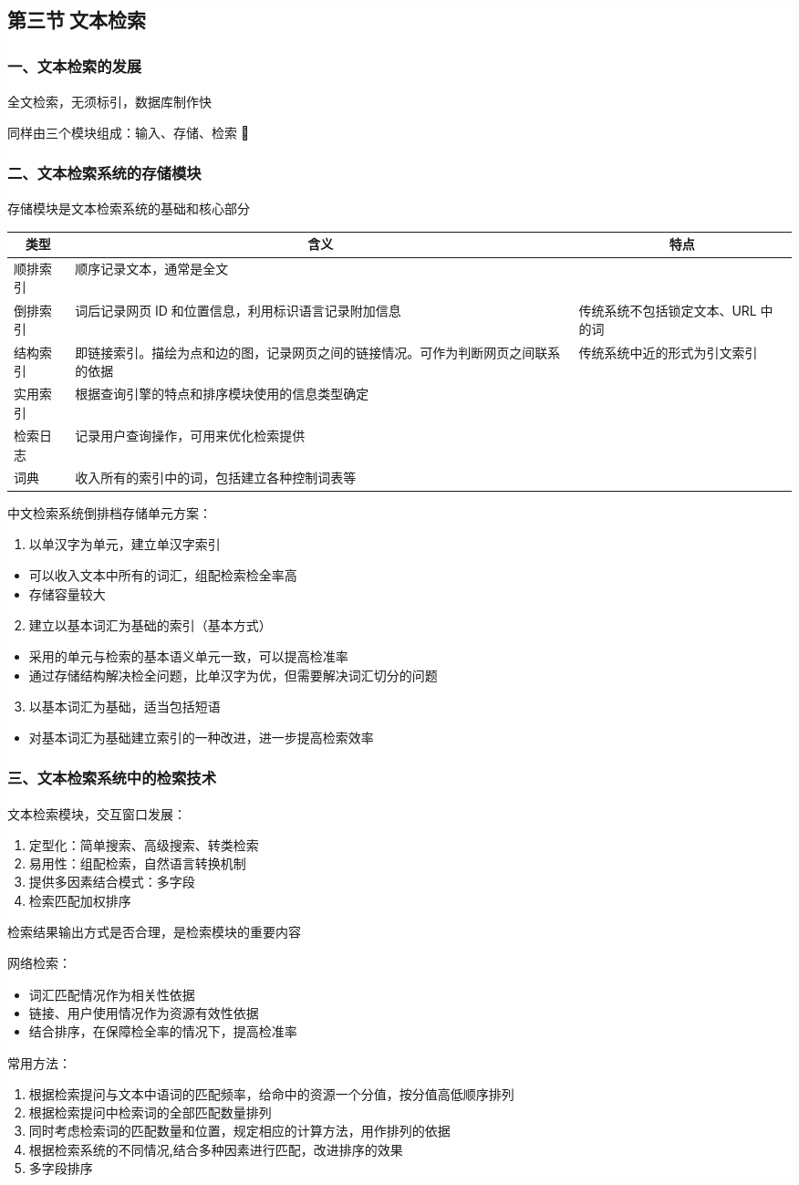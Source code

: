 ## 第三节 文本检索

### 一、文本检索的发展

全文检索，无须标引，数据库制作快

同样由三个模块组成：输入、存储、检索 🎯

### 二、文本检索系统的存储模块

存储模块是文本检索系统的基础和核心部分

| 类型 | 含义 | 特点 |
| -- | -- | -- |
顺排索引 | 顺序记录文本，通常是全文
倒排索引 | 词后记录网页 ID 和位置信息，利用标识语言记录附加信息 | 传统系统不包括锁定文本、URL 中的词
结构索引 | 即链接索引。描绘为点和边的图，记录网页之间的链接情况。可作为判断网页之间联系的依据 | 传统系统中近的形式为引文索引
实用索引 | 根据查询引擎的特点和排序模块使用的信息类型确定
检索日志 | 记录用户查询操作，可用来优化检索提供
词典 | 收入所有的索引中的词，包括建立各种控制词表等

中文检索系统倒排档存储单元方案：

1. 以单汉字为单元，建立单汉字索引
  - 可以收入文本中所有的词汇，组配检索检全率高
  - 存储容量较大

2. 建立以基本词汇为基础的索引（基本方式）
  - 采用的单元与检索的基本语义单元一致，可以提高检准率
  - 通过存储结构解决检全问题，比单汉字为优，但需要解决词汇切分的问题

3. 以基本词汇为基础，适当包括短语
  - 对基本词汇为基础建立索引的一种改进，进一步提高检索效率

### 三、文本检索系统中的检索技术

文本检索模块，交互窗口发展：

1. 定型化：简单搜索、高级搜索、转类检索
2. 易用性：组配检索，自然语言转换机制
3. 提供多因素结合模式：多字段
4. 检索匹配加权排序

检索结果输出方式是否合理，是检索模块的重要内容

网络检索：

- 词汇匹配情况作为相关性依据
- 链接、用户使用情况作为资源有效性依据
- 结合排序，在保障检全率的情况下，提高检准率

常用方法：

1. 根据检索提问与文本中语词的匹配频率，给命中的资源一个分值，按分值高低顺序排列
2. 根据检索提问中检索词的全部匹配数量排列
3. 同时考虑检索词的匹配数量和位置，规定相应的计算方法，用作排列的依据
4. 根据检索系统的不同情况,结合多种因素进行匹配，改进排序的效果
5. 多字段排序

